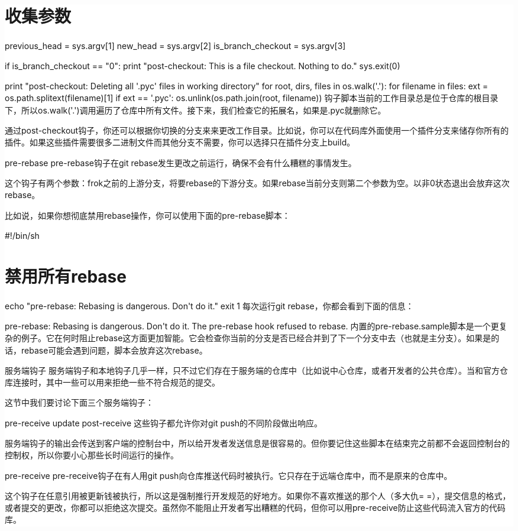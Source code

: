 # 收集参数
previous_head = sys.argv[1]
new_head = sys.argv[2]
is_branch_checkout = sys.argv[3]

if is_branch_checkout == "0":
    print "post-checkout: This is a file checkout. Nothing to do."
    sys.exit(0)

print "post-checkout: Deleting all '.pyc' files in working directory"
for root, dirs, files in os.walk('.'):
    for filename in files:
        ext = os.path.splitext(filename)[1]
        if ext == '.pyc':
            os.unlink(os.path.join(root, filename))
钩子脚本当前的工作目录总是位于仓库的根目录下，所以os.walk('.')调用遍历了仓库中所有文件。接下来，我们检查它的拓展名，如果是.pyc就删除它。

通过post-checkout钩子，你还可以根据你切换的分支来来更改工作目录。比如说，你可以在代码库外面使用一个插件分支来储存你所有的插件。如果这些插件需要很多二进制文件而其他分支不需要，你可以选择只在插件分支上build。

pre-rebase
pre-rebase钩子在git rebase发生更改之前运行，确保不会有什么糟糕的事情发生。

这个钩子有两个参数：frok之前的上游分支，将要rebase的下游分支。如果rebase当前分支则第二个参数为空。以非0状态退出会放弃这次rebase。

比如说，如果你想彻底禁用rebase操作，你可以使用下面的pre-rebase脚本：

#!/bin/sh

# 禁用所有rebase
echo "pre-rebase: Rebasing is dangerous. Don't do it."
exit 1
每次运行git rebase，你都会看到下面的信息：

pre-rebase: Rebasing is dangerous. Don't do it.
The pre-rebase hook refused to rebase.
内置的pre-rebase.sample脚本是一个更复杂的例子。它在何时阻止rebase这方面更加智能。它会检查你当前的分支是否已经合并到了下一个分支中去（也就是主分支）。如果是的话，rebase可能会遇到问题，脚本会放弃这次rebase。

服务端钩子
服务端钩子和本地钩子几乎一样，只不过它们存在于服务端的仓库中（比如说中心仓库，或者开发者的公共仓库）。当和官方仓库连接时，其中一些可以用来拒绝一些不符合规范的提交。

这节中我们要讨论下面三个服务端钩子：

pre-receive
update
post-receive
这些钩子都允许你对git push的不同阶段做出响应。

服务端钩子的输出会传送到客户端的控制台中，所以给开发者发送信息是很容易的。但你要记住这些脚本在结束完之前都不会返回控制台的控制权，所以你要小心那些长时间运行的操作。

pre-receive
pre-receive钩子在有人用git push向仓库推送代码时被执行。它只存在于远端仓库中，而不是原来的仓库中。

这个钩子在任意引用被更新钱被执行，所以这是强制推行开发规范的好地方。如果你不喜欢推送的那个人（多大仇= =），提交信息的格式，或者提交的更改，你都可以拒绝这次提交。虽然你不能阻止开发者写出糟糕的代码，但你可以用pre-receive防止这些代码流入官方的代码库。
